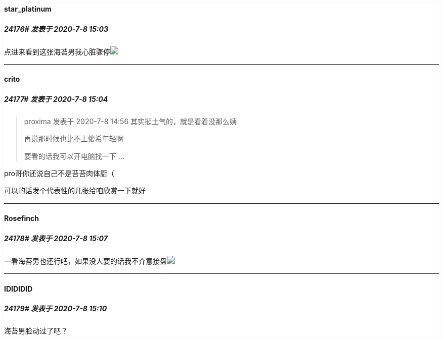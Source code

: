 ####  star_platinum  
##### 24176#       发表于 2020-7-8 15:03




点进来看到这张海苔男我心脏骤停<img src="https://static.saraba1st.com/image/smiley/face2017/217.gif" referrerpolicy="no-referrer">







-----

####  crito  
##### 24177#       发表于 2020-7-8 15:04



<blockquote>proxima 发表于 2020-7-8 14:56
其实挺土气的，就是看着没那么姨

再说那时候也比不上傻希年轻啊

要看的话我可以开电脑找一下 ...</blockquote>
pro哥你还说自己不是苔苔肉体厨（

可以的话发个代表性的几张给咱欣赏一下就好







-----

####  Rosefinch  
##### 24178#       发表于 2020-7-8 15:07




一看海苔男也还行吧，如果没人要的话我不介意接盘<img src="https://static.saraba1st.com/image/smiley/face2017/033.png" referrerpolicy="no-referrer">







-----

####  IDIDIDID  
##### 24179#       发表于 2020-7-8 15:10




海苔男脸动过了吧？





